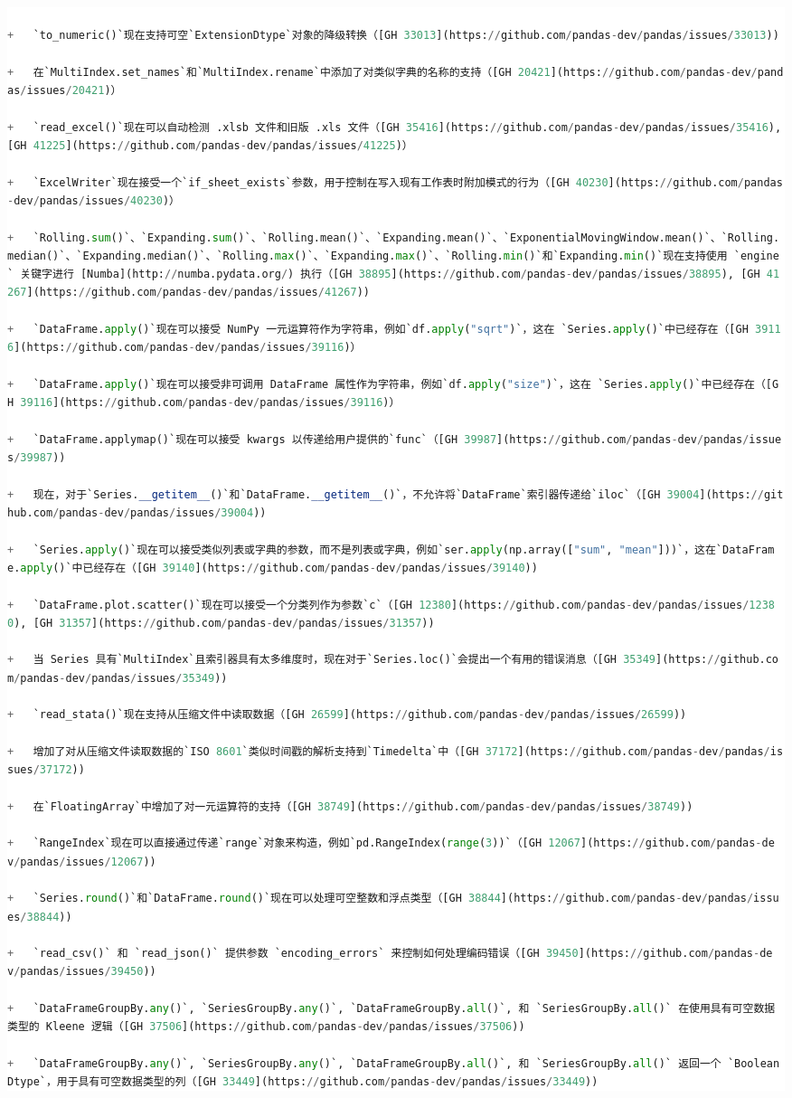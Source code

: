 ```py

+   `to_numeric()`现在支持可空`ExtensionDtype`对象的降级转换（[GH 33013](https://github.com/pandas-dev/pandas/issues/33013))

+   在`MultiIndex.set_names`和`MultiIndex.rename`中添加了对类似字典的名称的支持（[GH 20421](https://github.com/pandas-dev/pandas/issues/20421)）

+   `read_excel()`现在可以自动检测 .xlsb 文件和旧版 .xls 文件（[GH 35416](https://github.com/pandas-dev/pandas/issues/35416), [GH 41225](https://github.com/pandas-dev/pandas/issues/41225)）

+   `ExcelWriter`现在接受一个`if_sheet_exists`参数，用于控制在写入现有工作表时附加模式的行为（[GH 40230](https://github.com/pandas-dev/pandas/issues/40230)）

+   `Rolling.sum()`、`Expanding.sum()`、`Rolling.mean()`、`Expanding.mean()`、`ExponentialMovingWindow.mean()`、`Rolling.median()`、`Expanding.median()`、`Rolling.max()`、`Expanding.max()`、`Rolling.min()`和`Expanding.min()`现在支持使用 `engine` 关键字进行 [Numba](http://numba.pydata.org/) 执行（[GH 38895](https://github.com/pandas-dev/pandas/issues/38895), [GH 41267](https://github.com/pandas-dev/pandas/issues/41267))

+   `DataFrame.apply()`现在可以接受 NumPy 一元运算符作为字符串，例如`df.apply("sqrt")`，这在 `Series.apply()`中已经存在（[GH 39116](https://github.com/pandas-dev/pandas/issues/39116)）

+   `DataFrame.apply()`现在可以接受非可调用 DataFrame 属性作为字符串，例如`df.apply("size")`，这在 `Series.apply()`中已经存在（[GH 39116](https://github.com/pandas-dev/pandas/issues/39116)）

+   `DataFrame.applymap()`现在可以接受 kwargs 以传递给用户提供的`func`（[GH 39987](https://github.com/pandas-dev/pandas/issues/39987))

+   现在，对于`Series.__getitem__()`和`DataFrame.__getitem__()`，不允许将`DataFrame`索引器传递给`iloc`（[GH 39004](https://github.com/pandas-dev/pandas/issues/39004))

+   `Series.apply()`现在可以接受类似列表或字典的参数，而不是列表或字典，例如`ser.apply(np.array(["sum", "mean"]))`，这在`DataFrame.apply()`中已经存在（[GH 39140](https://github.com/pandas-dev/pandas/issues/39140))

+   `DataFrame.plot.scatter()`现在可以接受一个分类列作为参数`c`（[GH 12380](https://github.com/pandas-dev/pandas/issues/12380), [GH 31357](https://github.com/pandas-dev/pandas/issues/31357))

+   当 Series 具有`MultiIndex`且索引器具有太多维度时，现在对于`Series.loc()`会提出一个有用的错误消息（[GH 35349](https://github.com/pandas-dev/pandas/issues/35349))

+   `read_stata()`现在支持从压缩文件中读取数据（[GH 26599](https://github.com/pandas-dev/pandas/issues/26599))

+   增加了对从压缩文件读取数据的`ISO 8601`类似时间戳的解析支持到`Timedelta`中（[GH 37172](https://github.com/pandas-dev/pandas/issues/37172))

+   在`FloatingArray`中增加了对一元运算符的支持（[GH 38749](https://github.com/pandas-dev/pandas/issues/38749))

+   `RangeIndex`现在可以直接通过传递`range`对象来构造，例如`pd.RangeIndex(range(3))`（[GH 12067](https://github.com/pandas-dev/pandas/issues/12067))

+   `Series.round()`和`DataFrame.round()`现在可以处理可空整数和浮点类型（[GH 38844](https://github.com/pandas-dev/pandas/issues/38844))

+   `read_csv()` 和 `read_json()` 提供参数 `encoding_errors` 来控制如何处理编码错误（[GH 39450](https://github.com/pandas-dev/pandas/issues/39450))

+   `DataFrameGroupBy.any()`, `SeriesGroupBy.any()`, `DataFrameGroupBy.all()`, 和 `SeriesGroupBy.all()` 在使用具有可空数据类型的 Kleene 逻辑（[GH 37506](https://github.com/pandas-dev/pandas/issues/37506))

+   `DataFrameGroupBy.any()`, `SeriesGroupBy.any()`, `DataFrameGroupBy.all()`, 和 `SeriesGroupBy.all()` 返回一个 `BooleanDtype`，用于具有可空数据类型的列（[GH 33449](https://github.com/pandas-dev/pandas/issues/33449))

```
